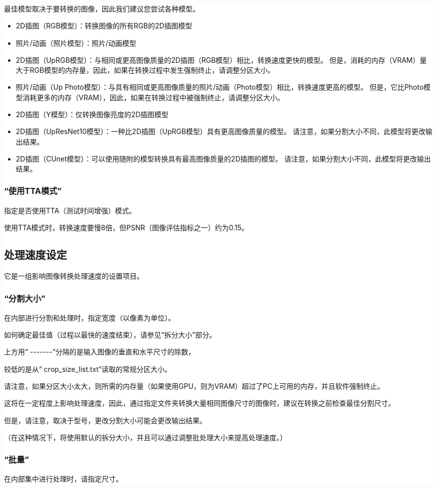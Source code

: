 最佳模型取决于要转换的图像，因此我们建议您尝试各种模型。

* 2D插图（RGB模型）：转换图像的所有RGB的2D插图模型

* 照片/动画（照片模型）：照片/动画模型

* 2D插图（UpRGB模型）：与相同或更高图像质量的2D插图（RGB模型）相比，转换速度更快的模型。 但是，消耗的内存（VRAM）量大于RGB模型的内存量，因此，如果在转换过程中发生强制终止，请调整分区大小。

* 照片/动画（Up Photo模型）：与具有相同或更高图像质量的照片/动画（Photo模型）相比，转换速度更高的模型。 但是，它比Photo模型消耗更多的内存（VRAM），因此，如果在转换过程中被强制终止，请调整分区大小。

* 2D插图（Y模型）：仅转换图像亮度的2D插图模型

* 2D插图（UpResNet10模型）：一种比2D插图（UpRGB模型）具有更高图像质量的模型。 请注意，如果分割大小不同，此模型将更改输出结果。

* 2D插图（CUnet模型）：可以使用随附的模型转换具有最高图像质量的2D插图的模型。 请注意，如果分割大小不同，此模型将更改输出结果。





### “使用TTA模式”

指定是否使用TTA（测试时间增强）模式。

使用TTA模式时，转换速度要慢8倍，但PSNR（图像评估指标之一）约为0.15。





## 处理速度设定

它是一组影响图像转换处理速度的设置项目。





### “分割大小”

在内部进行分割和处理时，指定宽度（以像素为单位）。

如何确定最佳值（过程以最快的速度结束），请参见“拆分大小”部分。

上方用“ -------”分隔的是输入图像的垂直和水平尺寸的除数，

较低的是从“ crop_size_list.txt”读取的常规分区大小。

请注意，如果分区大小太大，则所需的内存量（如果使用GPU，则为VRAM）超过了PC上可用的内存，并且软件强制终止。

这将在一定程度上影响处理速度，因此，通过指定文件夹转换大量相同图像尺寸的图像时，建议在转换之前检查最佳分割尺寸。

但是，请注意，取决于型号，更改分割大小可能会更改输出结果。

（在这种情况下，将使用默认的拆分大小，并且可以通过调整批处理大小来提高处理速度。）





### “批量”

在内部集中进行处理时，请指定尺寸。
